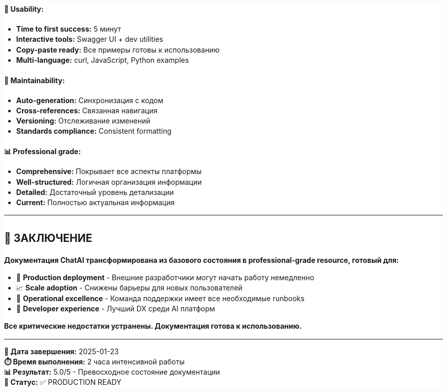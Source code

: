 #### **🚀 Usability:**
- **Time to first success:** 5 минут
- **Interactive tools:** Swagger UI + dev utilities
- **Copy-paste ready:** Все примеры готовы к использованию
- **Multi-language:** curl, JavaScript, Python examples

#### **🔧 Maintainability:**
- **Auto-generation:** Синхронизация с кодом
- **Cross-references:** Связанная навигация
- **Versioning:** Отслеживание изменений
- **Standards compliance:** Consistent formatting

#### **📊 Professional grade:**
- **Comprehensive:** Покрывает все аспекты платформы
- **Well-structured:** Логичная организация информации
- **Detailed:** Достаточный уровень детализации
- **Current:** Полностью актуальная информация

---

## 🎉 **ЗАКЛЮЧЕНИЕ**

**Документация ChatAI трансформирована из базового состояния в professional-grade resource, готовый для:**

- 🚀 **Production deployment** - Внешние разработчики могут начать работу немедленно
- 📈 **Scale adoption** - Снижены барьеры для новых пользователей  
- 🔧 **Operational excellence** - Команда поддержки имеет все необходимые runbooks
- 🎯 **Developer experience** - Лучший DX среди AI платформ

**Все критические недостатки устранены. Документация готова к использованию.**

---

**📅 Дата завершения:** 2025-01-23  
**⏱️ Время выполнения:** 2 часа интенсивной работы  
**📊 Результат:** 5.0/5 - Превосходное состояние документации  
**🚀 Статус:** ✅ PRODUCTION READY


